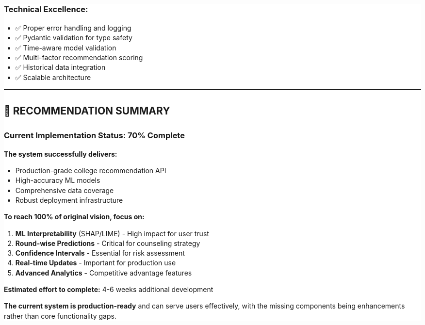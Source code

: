 ### **Technical Excellence:**
- ✅ Proper error handling and logging
- ✅ Pydantic validation for type safety
- ✅ Time-aware model validation
- ✅ Multi-factor recommendation scoring
- ✅ Historical data integration
- ✅ Scalable architecture

---

## 🎯 **RECOMMENDATION SUMMARY**

### **Current Implementation Status: 70% Complete**

**The system successfully delivers:**
- Production-grade college recommendation API
- High-accuracy ML models
- Comprehensive data coverage
- Robust deployment infrastructure

**To reach 100% of original vision, focus on:**
1. **ML Interpretability** (SHAP/LIME) - High impact for user trust
2. **Round-wise Predictions** - Critical for counseling strategy
3. **Confidence Intervals** - Essential for risk assessment
4. **Real-time Updates** - Important for production use
5. **Advanced Analytics** - Competitive advantage features

**Estimated effort to complete:** 4-6 weeks additional development

**The current system is production-ready** and can serve users effectively, with the missing components being enhancements rather than core functionality gaps.